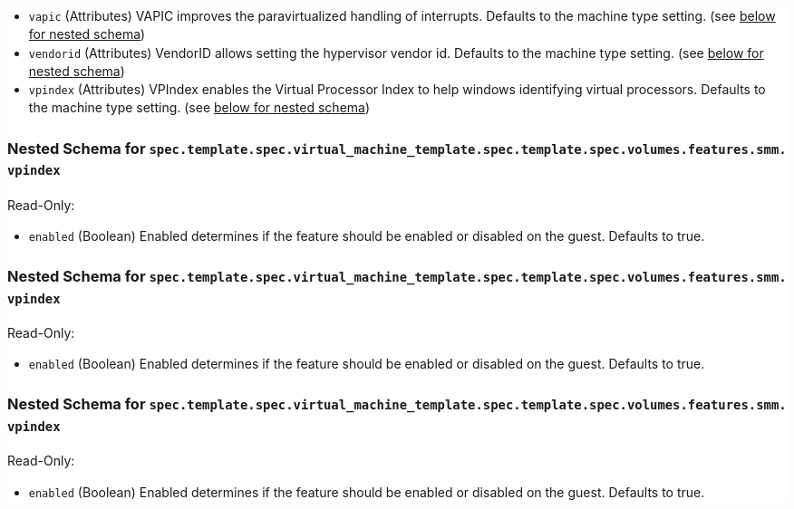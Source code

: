 - `vapic` (Attributes) VAPIC improves the paravirtualized handling of interrupts. Defaults to the machine type setting. (see [below for nested schema](#nestedatt--spec--template--spec--virtual_machine_template--spec--template--spec--volumes--features--smm--vapic))
- `vendorid` (Attributes) VendorID allows setting the hypervisor vendor id. Defaults to the machine type setting. (see [below for nested schema](#nestedatt--spec--template--spec--virtual_machine_template--spec--template--spec--volumes--features--smm--vendorid))
- `vpindex` (Attributes) VPIndex enables the Virtual Processor Index to help windows identifying virtual processors. Defaults to the machine type setting. (see [below for nested schema](#nestedatt--spec--template--spec--virtual_machine_template--spec--template--spec--volumes--features--smm--vpindex))

<a id="nestedatt--spec--template--spec--virtual_machine_template--spec--template--spec--volumes--features--smm--evmcs"></a>
### Nested Schema for `spec.template.spec.virtual_machine_template.spec.template.spec.volumes.features.smm.vpindex`

Read-Only:

- `enabled` (Boolean) Enabled determines if the feature should be enabled or disabled on the guest. Defaults to true.


<a id="nestedatt--spec--template--spec--virtual_machine_template--spec--template--spec--volumes--features--smm--frequencies"></a>
### Nested Schema for `spec.template.spec.virtual_machine_template.spec.template.spec.volumes.features.smm.vpindex`

Read-Only:

- `enabled` (Boolean) Enabled determines if the feature should be enabled or disabled on the guest. Defaults to true.


<a id="nestedatt--spec--template--spec--virtual_machine_template--spec--template--spec--volumes--features--smm--ipi"></a>
### Nested Schema for `spec.template.spec.virtual_machine_template.spec.template.spec.volumes.features.smm.vpindex`

Read-Only:

- `enabled` (Boolean) Enabled determines if the feature should be enabled or disabled on the guest. Defaults to true.


<a id="nestedatt--spec--template--spec--virtual_machine_template--spec--template--spec--volumes--features--smm--reenlightenment"></a>
